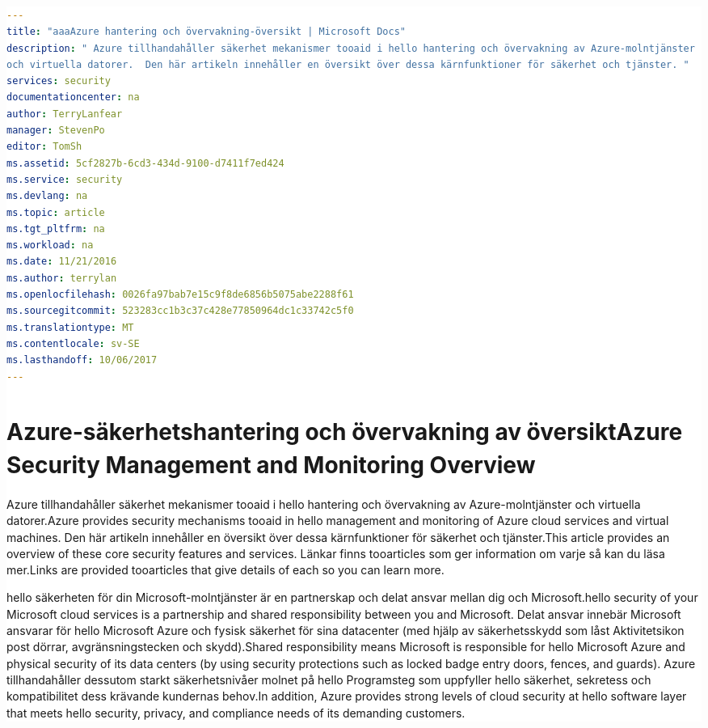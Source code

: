 ```yaml
---
title: "aaaAzure hantering och övervakning-översikt | Microsoft Docs"
description: " Azure tillhandahåller säkerhet mekanismer tooaid i hello hantering och övervakning av Azure-molntjänster och virtuella datorer.  Den här artikeln innehåller en översikt över dessa kärnfunktioner för säkerhet och tjänster. "
services: security
documentationcenter: na
author: TerryLanfear
manager: StevenPo
editor: TomSh
ms.assetid: 5cf2827b-6cd3-434d-9100-d7411f7ed424
ms.service: security
ms.devlang: na
ms.topic: article
ms.tgt_pltfrm: na
ms.workload: na
ms.date: 11/21/2016
ms.author: terrylan
ms.openlocfilehash: 0026fa97bab7e15c9f8de6856b5075abe2288f61
ms.sourcegitcommit: 523283cc1b3c37c428e77850964dc1c33742c5f0
ms.translationtype: MT
ms.contentlocale: sv-SE
ms.lasthandoff: 10/06/2017
---
```

# <a name="azure-security-management-and-monitoring-overview"></a><span data-ttu-id="f4bec-104">Azure-säkerhetshantering och övervakning av översikt</span><span class="sxs-lookup"><span data-stu-id="f4bec-104">Azure Security Management and Monitoring Overview</span></span>
<span data-ttu-id="f4bec-105">Azure tillhandahåller säkerhet mekanismer tooaid i hello hantering och övervakning av Azure-molntjänster och virtuella datorer.</span><span class="sxs-lookup"><span data-stu-id="f4bec-105">Azure provides security mechanisms tooaid in hello management and monitoring of Azure cloud services and virtual machines.</span></span> <span data-ttu-id="f4bec-106">Den här artikeln innehåller en översikt över dessa kärnfunktioner för säkerhet och tjänster.</span><span class="sxs-lookup"><span data-stu-id="f4bec-106">This article provides an overview of these core security features and services.</span></span> <span data-ttu-id="f4bec-107">Länkar finns tooarticles som ger information om varje så kan du läsa mer.</span><span class="sxs-lookup"><span data-stu-id="f4bec-107">Links are provided tooarticles that give details of each so you can learn more.</span></span>

<span data-ttu-id="f4bec-108">hello säkerheten för din Microsoft-molntjänster är en partnerskap och delat ansvar mellan dig och Microsoft.</span><span class="sxs-lookup"><span data-stu-id="f4bec-108">hello security of your Microsoft cloud services is a partnership and shared responsibility between you and Microsoft.</span></span> <span data-ttu-id="f4bec-109">Delat ansvar innebär Microsoft ansvarar för hello Microsoft Azure och fysisk säkerhet för sina datacenter (med hjälp av säkerhetsskydd som låst Aktivitetsikon post dörrar, avgränsningstecken och skydd).</span><span class="sxs-lookup"><span data-stu-id="f4bec-109">Shared responsibility means Microsoft is responsible for hello Microsoft Azure and physical security of its data centers (by using security protections such as locked badge entry doors, fences, and guards).</span></span> <span data-ttu-id="f4bec-110">Azure tillhandahåller dessutom starkt säkerhetsnivåer molnet på hello Programsteg som uppfyller hello säkerhet, sekretess och kompatibilitet dess krävande kundernas behov.</span><span class="sxs-lookup"><span data-stu-id="f4bec-110">In addition, Azure provides strong levels of cloud security at hello software layer that meets hello security, privacy, and compliance needs of its demanding customers.</span></span>
